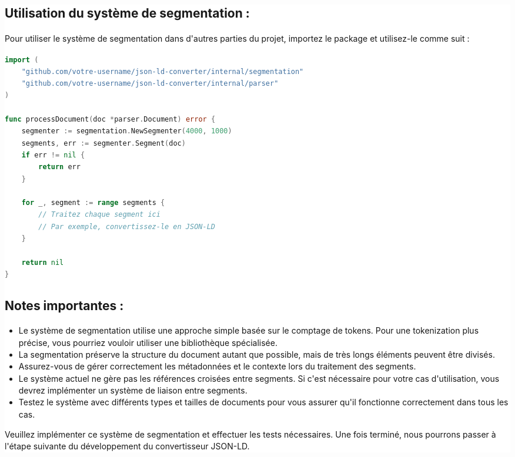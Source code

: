 ## Utilisation du système de segmentation :

Pour utiliser le système de segmentation dans d'autres parties du projet, importez le package et utilisez-le comme suit :

```go
import (
	"github.com/votre-username/json-ld-converter/internal/segmentation"
	"github.com/votre-username/json-ld-converter/internal/parser"
)

func processDocument(doc *parser.Document) error {
	segmenter := segmentation.NewSegmenter(4000, 1000)
	segments, err := segmenter.Segment(doc)
	if err != nil {
		return err
	}

	for _, segment := range segments {
		// Traitez chaque segment ici
		// Par exemple, convertissez-le en JSON-LD
	}

	return nil
}
```

## Notes importantes :
- Le système de segmentation utilise une approche simple basée sur le comptage de tokens. Pour une tokenization plus précise, vous pourriez vouloir utiliser une bibliothèque spécialisée.
- La segmentation préserve la structure du document autant que possible, mais de très longs éléments peuvent être divisés.
- Assurez-vous de gérer correctement les métadonnées et le contexte lors du traitement des segments.
- Le système actuel ne gère pas les références croisées entre segments. Si c'est nécessaire pour votre cas d'utilisation, vous devrez implémenter un système de liaison entre segments.
- Testez le système avec différents types et tailles de documents pour vous assurer qu'il fonctionne correctement dans tous les cas.

Veuillez implémenter ce système de segmentation et effectuer les tests nécessaires. Une fois terminé, nous pourrons passer à l'étape suivante du développement du convertisseur JSON-LD.